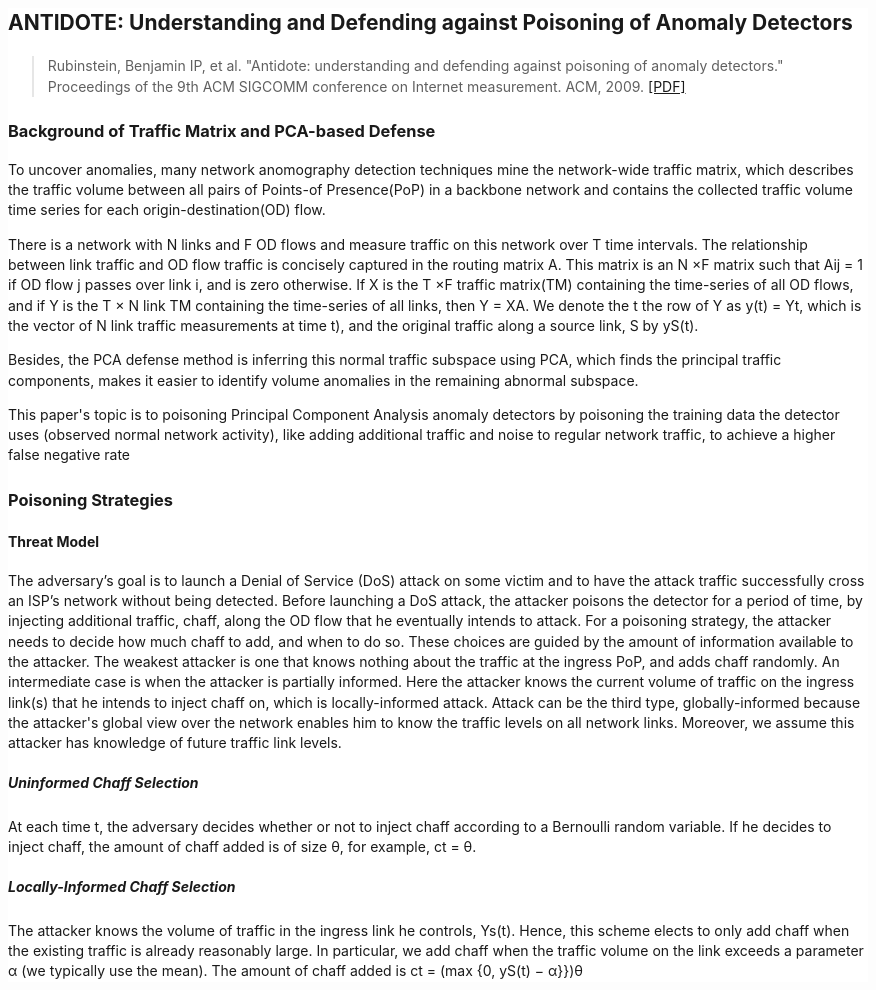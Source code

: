 ## ANTIDOTE: Understanding and Defending against Poisoning of Anomaly Detectors
> Rubinstein, Benjamin IP, et al. "Antidote: understanding and defending against poisoning of anomaly detectors." Proceedings of the 9th ACM SIGCOMM conference on Internet measurement. ACM, 2009. [[PDF]](http://people.ischool.berkeley.edu/~tygar/papers/SML/IMC.2009.pdf)


### Background of Traffic Matrix and PCA-based Defense
To uncover anomalies, many network anomography detection techniques mine the network-wide traffic matrix, which describes the traffic volume between all pairs of Points-of Presence(PoP) in a backbone network and contains the collected traffic volume time series for each origin-destination(OD) flow.

There is a network with N links and F OD flows and measure traffic on this network over T time intervals.
The relationship between link traffic and OD flow traffic is concisely captured in the routing matrix A. This matrix is an N ×F matrix such that Aij = 1 if OD flow j passes over link i, and is zero otherwise. If X is the T ×F traffic matrix(TM) containing the time-series of all OD flows, and if Y is the T × N link TM containing the time-series of all links, then Y = XA. We denote the t the row of Y as y(t) = Yt, which is the vector of N link traffic measurements at time t), and the original traffic along a source link, S by yS(t). 

Besides, the PCA defense method is inferring this normal traffic subspace using PCA, which finds the principal traffic components, makes it easier to identify volume anomalies in the remaining abnormal subspace.

This paper's topic is to poisoning Principal Component Analysis anomaly detectors by poisoning the training data the detector uses (observed normal network activity), like adding additional traffic and noise to regular network traffic, to achieve a higher false negative rate

### Poisoning Strategies
#### Threat Model
The adversary’s goal is to launch a Denial of Service (DoS) attack on some victim and to have the attack traffic successfully cross an ISP’s network without being detected. Before launching a DoS attack, the attacker poisons the detector for a period of time, by injecting additional traffic, chaff, along the OD flow that he eventually intends to attack.  For a poisoning strategy, the attacker needs to decide how much chaff to add, and when to do so. These choices are guided by the amount of information available to the attacker. The weakest attacker is one that knows nothing about the traffic at the ingress PoP, and adds chaff randomly. An intermediate case is when the attacker is partially informed. Here the attacker knows the current volume of traffic on the ingress link(s) that he intends to inject chaff on, which is locally-informed attack. Attack can be the third type, globally-informed because the attacker's global view over the network enables him to know the traffic levels on all network links. Moreover, we assume this attacker has knowledge of future traffic link levels. 

##### Uninformed Chaff Selection
At each time t, the adversary decides whether or not to inject chaff according to a Bernoulli random variable. If he
decides to inject chaff, the amount of chaff added is of size θ, for example, ct = θ. 
##### Locally-Informed Chaff Selection
The attacker knows the volume of traffic in the ingress link he controls, Ys(t). Hence, this scheme elects to
only add chaff when the existing traffic is already reasonably large. In particular, we add chaff when the traffic volume on
the link exceeds a parameter α (we typically use the mean). The amount of chaff added is ct = (max {0, yS(t) − α}})θ
